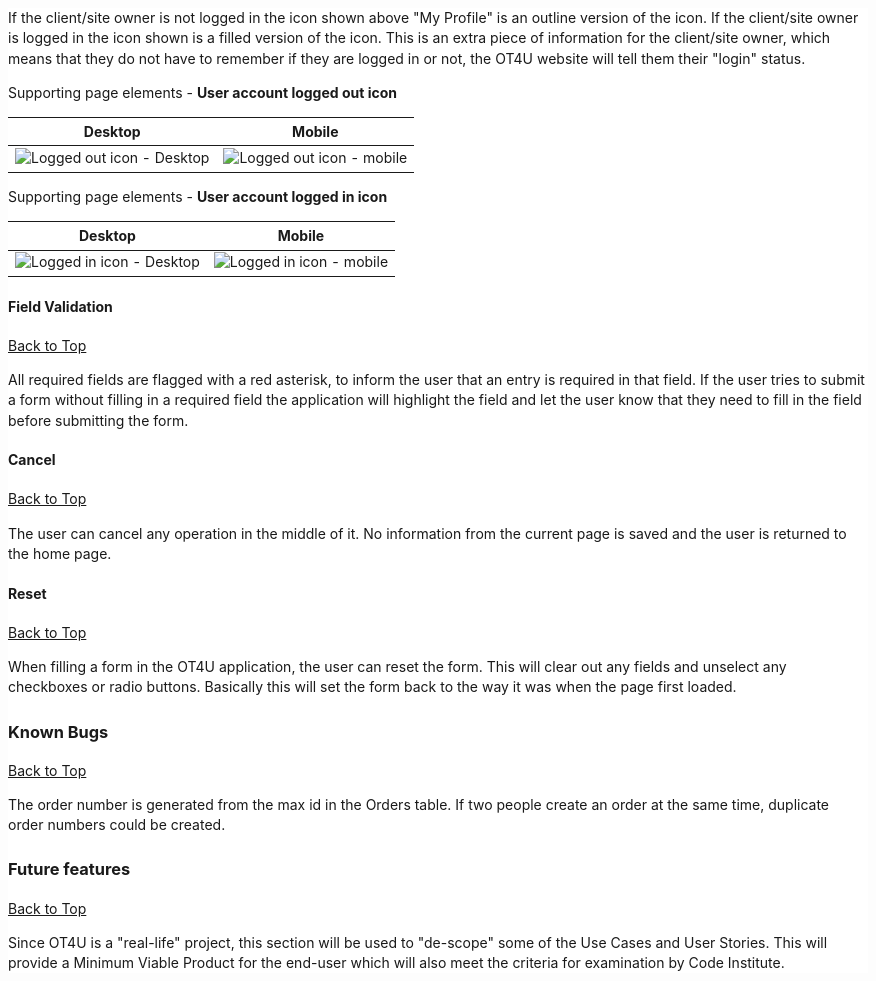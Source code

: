 
If the client/site owner is not logged in the icon shown above "My Profile" is an outline version of the icon.  If the client/site owner is logged in the icon shown is a filled version of the icon.  This is an extra piece of information for the client/site owner, which means that they do not have to remember if they are logged in or not, the OT4U website will tell them their "login" status.

Supporting page elements - **User account logged out icon**

|  Desktop   |  Mobile   |
| --- | --- |
|  ![Logged out icon - Desktop](documentation/pages/logged-out.png)   |  ![Logged out icon - mobile](documentation/pages/mobile/logged-out.png)   |

Supporting page elements - **User account logged in icon**

|  Desktop   |  Mobile   |
| --- | --- |
|  ![Logged in icon - Desktop](documentation/pages/logged-in.png)   |  ![Logged in icon - mobile](documentation/pages/mobile/logged-in.png)   |



#### Field Validation
[Back to Top](#top)

All required fields are flagged with a red asterisk, to inform the user that an entry is required in that field.  If the user tries to submit a form without filling in a required field the application will highlight the field and let the user know that they need to fill in the field before submitting the form.


#### Cancel
[Back to Top](#top)

The user can cancel any operation in the middle of it.  No information from the current page is saved and the user is returned to the home page. 

#### Reset
[Back to Top](#top)

When filling a form in the OT4U application, the user can reset the form.  This will clear out any fields and unselect any checkboxes or radio buttons.  Basically this will set the form back to the way it was when the page first loaded.



### Known Bugs
<a id="known-bugs"></a>
[Back to Top](#top)

The order number is generated from the max id in the Orders table.  If two people create an order at the same time, duplicate order numbers could be created.


### Future features
<a id="future-features"></a>
[Back to Top](#top)

Since OT4U is a "real-life" project, this section will be used to "de-scope" some of the Use Cases and User Stories.  This will provide a Minimum Viable Product for the end-user which will also meet the criteria for examination by Code Institute. 
